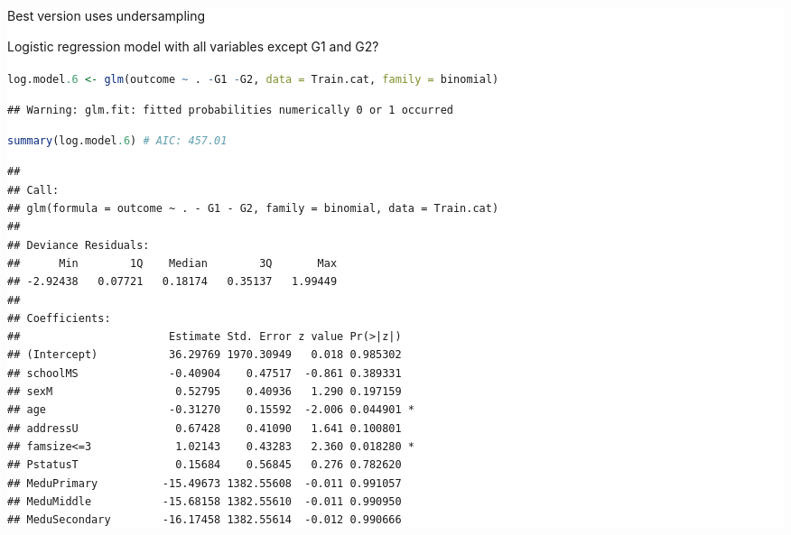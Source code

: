 Best version uses undersampling

Logistic regression model with all variables except G1 and G2?

``` r
log.model.6 <- glm(outcome ~ . -G1 -G2, data = Train.cat, family = binomial)
```

    ## Warning: glm.fit: fitted probabilities numerically 0 or 1 occurred

``` r
summary(log.model.6) # AIC: 457.01
```

    ## 
    ## Call:
    ## glm(formula = outcome ~ . - G1 - G2, family = binomial, data = Train.cat)
    ## 
    ## Deviance Residuals: 
    ##      Min        1Q    Median        3Q       Max  
    ## -2.92438   0.07721   0.18174   0.35137   1.99449  
    ## 
    ## Coefficients:
    ##                       Estimate Std. Error z value Pr(>|z|)    
    ## (Intercept)           36.29769 1970.30949   0.018 0.985302    
    ## schoolMS              -0.40904    0.47517  -0.861 0.389331    
    ## sexM                   0.52795    0.40936   1.290 0.197159    
    ## age                   -0.31270    0.15592  -2.006 0.044901 *  
    ## addressU               0.67428    0.41090   1.641 0.100801    
    ## famsize<=3             1.02143    0.43283   2.360 0.018280 *  
    ## PstatusT               0.15684    0.56845   0.276 0.782620    
    ## MeduPrimary          -15.49673 1382.55608  -0.011 0.991057    
    ## MeduMiddle           -15.68158 1382.55610  -0.011 0.990950    
    ## MeduSecondary        -16.17458 1382.55614  -0.012 0.990666    